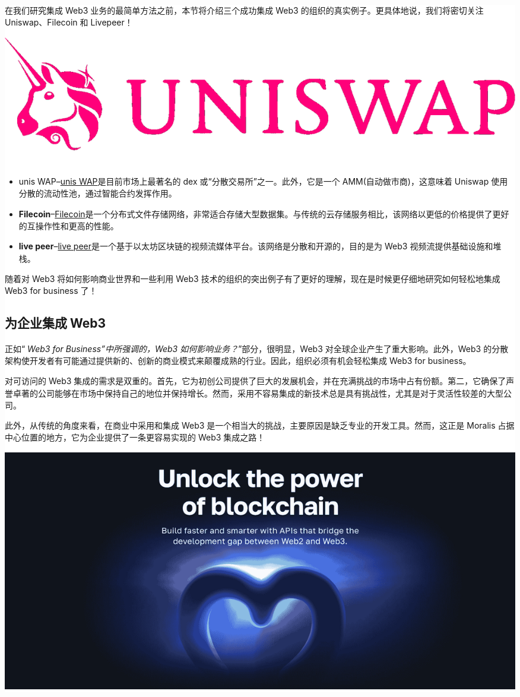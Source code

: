 在我们研究集成 Web3 业务的最简单方法之前，本节将介绍三个成功集成 Web3 的组织的真实例子。更具体地说，我们将密切关注 Uniswap、Filecoin 和 Livepeer！

![](img/b5fd90cac427316c62a2da14aebadcf0.png)

*   unis WAP–[unis WAP](https://uniswap.org)是目前市场上最著名的 dex 或“分散交易所”之一。此外，它是一个 AMM(自动做市商)，这意味着 Uniswap 使用分散的流动性池，通过智能合约发挥作用。

*   **Filecoin**–[Filecoin](https://filecoin.io)是一个分布式文件存储网络，非常适合存储大型数据集。与传统的云存储服务相比，该网络以更低的价格提供了更好的互操作性和更高的性能。

*   **live peer**–[live peer](https://livepeer.org)是一个基于以太坊区块链的视频流媒体平台。该网络是分散和开源的，目的是为 Web3 视频流提供基础设施和堆栈。

随着对 Web3 将如何影响商业世界和一些利用 Web3 技术的组织的突出例子有了更好的理解，现在是时候更仔细地研究如何轻松地集成 Web3 for business 了！

## 为企业集成 Web3

正如“ *Web3 for Business”中所强调的，Web3 如何影响业务？*”部分，很明显，Web3 对全球企业产生了重大影响。此外，Web3 的分散架构使开发者有可能通过提供新的、创新的商业模式来颠覆成熟的行业。因此，组织必须有机会轻松集成 Web3 for business。

对可访问的 Web3 集成的需求是双重的。首先，它为初创公司提供了巨大的发展机会，并在充满挑战的市场中占有份额。第二，它确保了声誉卓著的公司能够在市场中保持自己的地位并保持增长。然而，采用不容易集成的新技术总是具有挑战性，尤其是对于灵活性较差的大型公司。

此外，从传统的角度来看，在商业中采用和集成 Web3 是一个相当大的挑战，主要原因是缺乏专业的开发工具。然而，这正是 Moralis 占据中心位置的地方，它为企业提供了一条更容易实现的 Web3 集成之路！

![](img/dcf89b0a9c3f51432c8bb4f492f0e00c.png)
